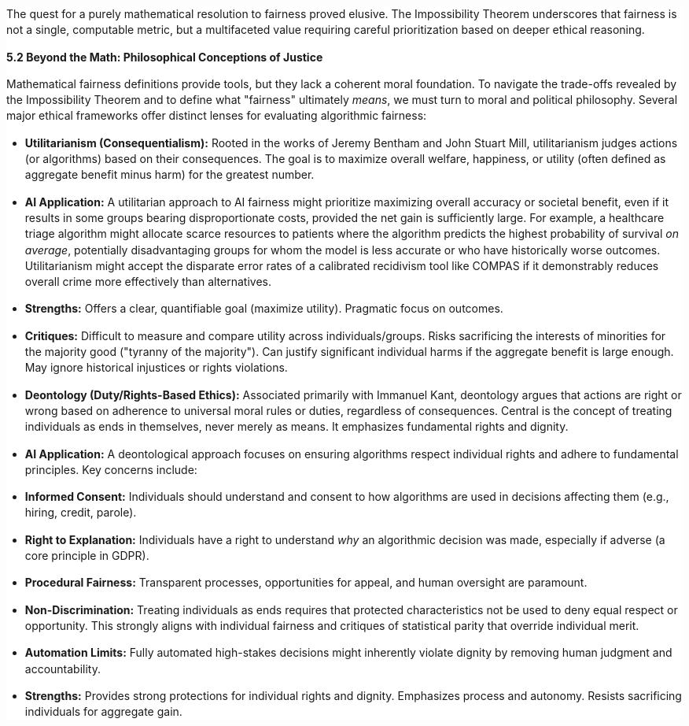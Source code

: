 The quest for a purely mathematical resolution to fairness proved elusive. The Impossibility Theorem underscores that fairness is not a single, computable metric, but a multifaceted value requiring careful prioritization based on deeper ethical reasoning.

**5.2 Beyond the Math: Philosophical Conceptions of Justice**

Mathematical fairness definitions provide tools, but they lack a coherent moral foundation. To navigate the trade-offs revealed by the Impossibility Theorem and to define what "fairness" ultimately *means*, we must turn to moral and political philosophy. Several major ethical frameworks offer distinct lenses for evaluating algorithmic fairness:

*   **Utilitarianism (Consequentialism):** Rooted in the works of Jeremy Bentham and John Stuart Mill, utilitarianism judges actions (or algorithms) based on their consequences. The goal is to maximize overall welfare, happiness, or utility (often defined as aggregate benefit minus harm) for the greatest number.

*   **AI Application:** A utilitarian approach to AI fairness might prioritize maximizing overall accuracy or societal benefit, even if it results in some groups bearing disproportionate costs, provided the net gain is sufficiently large. For example, a healthcare triage algorithm might allocate scarce resources to patients where the algorithm predicts the highest probability of survival *on average*, potentially disadvantaging groups for whom the model is less accurate or who have historically worse outcomes. Utilitarianism might accept the disparate error rates of a calibrated recidivism tool like COMPAS if it demonstrably reduces overall crime more effectively than alternatives.

*   **Strengths:** Offers a clear, quantifiable goal (maximize utility). Pragmatic focus on outcomes.

*   **Critiques:** Difficult to measure and compare utility across individuals/groups. Risks sacrificing the interests of minorities for the majority good ("tyranny of the majority"). Can justify significant individual harms if the aggregate benefit is large enough. May ignore historical injustices or rights violations.

*   **Deontology (Duty/Rights-Based Ethics):** Associated primarily with Immanuel Kant, deontology argues that actions are right or wrong based on adherence to universal moral rules or duties, regardless of consequences. Central is the concept of treating individuals as ends in themselves, never merely as means. It emphasizes fundamental rights and dignity.

*   **AI Application:** A deontological approach focuses on ensuring algorithms respect individual rights and adhere to fundamental principles. Key concerns include:

*   **Informed Consent:** Individuals should understand and consent to how algorithms are used in decisions affecting them (e.g., hiring, credit, parole).

*   **Right to Explanation:** Individuals have a right to understand *why* an algorithmic decision was made, especially if adverse (a core principle in GDPR).

*   **Procedural Fairness:** Transparent processes, opportunities for appeal, and human oversight are paramount.

*   **Non-Discrimination:** Treating individuals as ends requires that protected characteristics not be used to deny equal respect or opportunity. This strongly aligns with individual fairness and critiques of statistical parity that override individual merit.

*   **Automation Limits:** Fully automated high-stakes decisions might inherently violate dignity by removing human judgment and accountability.

*   **Strengths:** Provides strong protections for individual rights and dignity. Emphasizes process and autonomy. Resists sacrificing individuals for aggregate gain.
